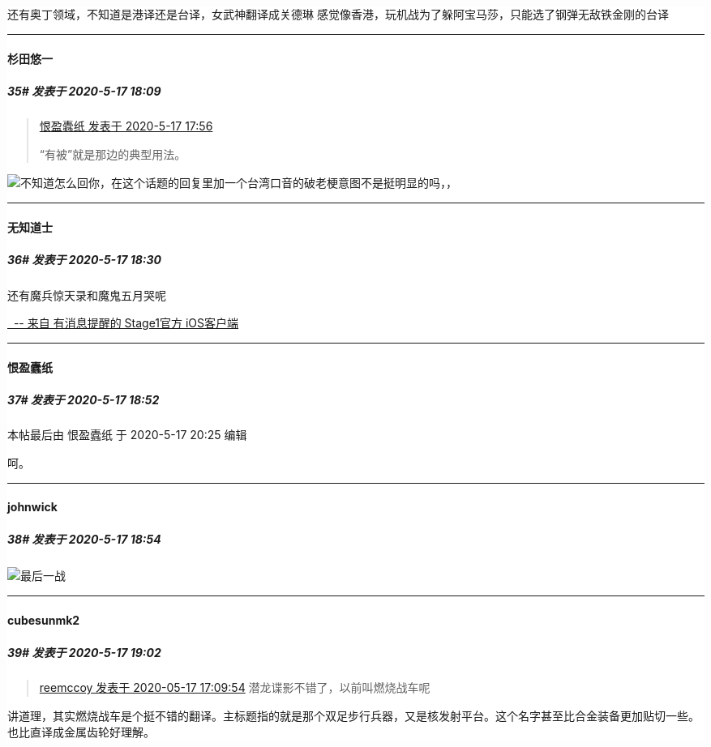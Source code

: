 还有奥丁领域，不知道是港译还是台译，女武神翻译成关德琳</blockquote>
感觉像香港，玩机战为了躲阿宝马莎，只能选了钢弹无敌铁金刚的台译


-----

####  杉田悠一  
##### 35#       发表于 2020-5-17 18:09


<blockquote><a href="httphttps://bbs.saraba1st.com/2b/forum.php?mod=redirect&amp;goto=findpost&amp;pid=47453758&amp;ptid=1935507" target="_blank">恨盈蠹纸 发表于 2020-5-17 17:56</a>

“有被”就是那边的典型用法。</blockquote>
<img src="https://static.saraba1st.com/image/smiley/face2017/245.png" referrerpolicy="no-referrer">不知道怎么回你，在这个话题的回复里加一个台湾口音的破老梗意图不是挺明显的吗，，


-----

####  无知道士  
##### 36#       发表于 2020-5-17 18:30


还有魔兵惊天录和魔鬼五月哭呢

[  -- 来自 有消息提醒的 Stage1官方 iOS客户端](https://itunes.apple.com/fi/app/saraba1st/id1221237470?mt=8)


-----

####  恨盈蠹纸  
##### 37#       发表于 2020-5-17 18:52


 本帖最后由 恨盈蠹纸 于 2020-5-17 20:25 编辑 

呵。


-----

####  johnwick  
##### 38#       发表于 2020-5-17 18:54


<img src="https://static.saraba1st.com/image/smiley/face2017/037.png" referrerpolicy="no-referrer">最后一战


-----

####  cubesunmk2  
##### 39#       发表于 2020-5-17 19:02


<blockquote><a href="httphttps://bbs.saraba1st.com/2b/forum.php?mod=redirect&amp;goto=findpost&amp;pid=47453151&amp;ptid=1935507" target="_blank">reemccoy 发表于 2020-05-17 17:09:54</a>
潜龙谍影不错了，以前叫燃烧战车呢</blockquote>讲道理，其实燃烧战车是个挺不错的翻译。主标题指的就是那个双足步行兵器，又是核发射平台。这个名字甚至比合金装备更加贴切一些。也比直译成金属齿轮好理解。

